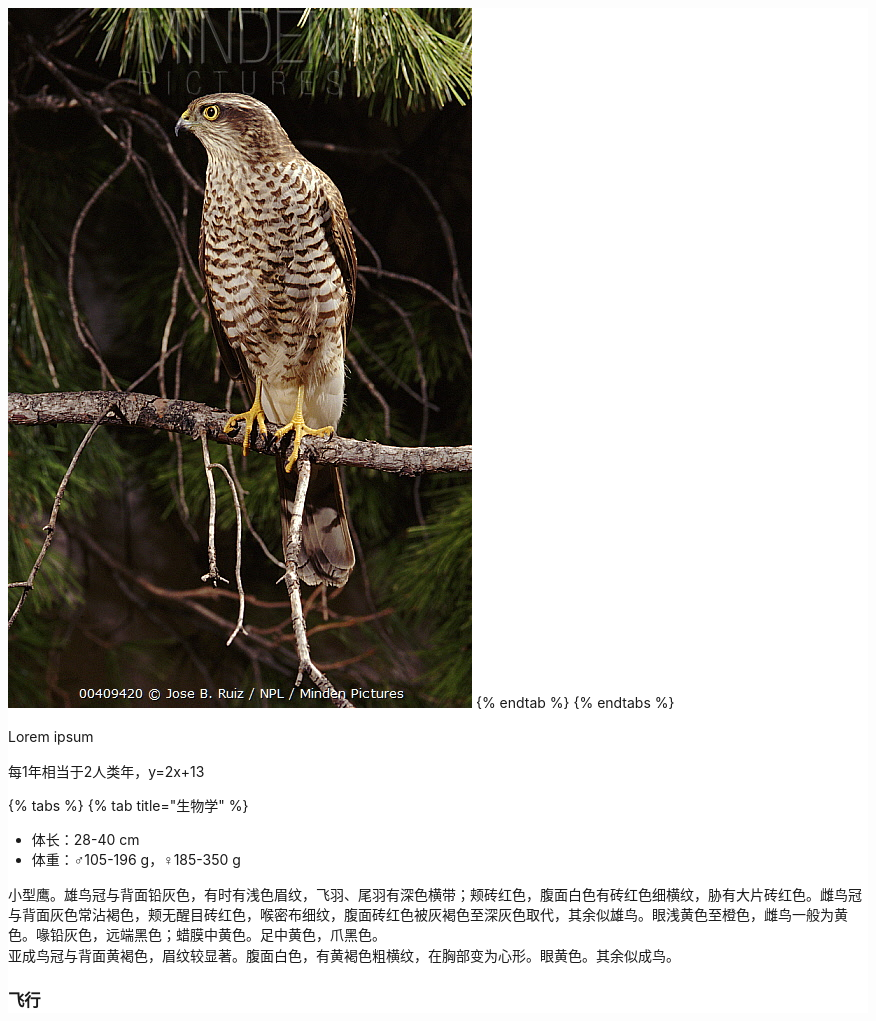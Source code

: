 ![&#x4F5C;&#x8005;Jose B. Ruiz](../../.gitbook/assets/que-ying-ya-cheng-.jpg)
{% endtab %}
{% endtabs %}

Lorem ipsum

每1年相当于2人类年，y=2x+13

{% tabs %}
{% tab title="生物学" %}
* 体长：28-40 cm
* 体重：♂105-196 g，♀185-350 g

小型鹰。雄鸟冠与背面铅灰色，有时有浅色眉纹，飞羽、尾羽有深色横带；颊砖红色，腹面白色有砖红色细横纹，胁有大片砖红色。雌鸟冠与背面灰色常沾褐色，颊无醒目砖红色，喉密布细纹，腹面砖红色被灰褐色至深灰色取代，其余似雄鸟。眼浅黄色至橙色，雌鸟一般为黄色。喙铅灰色，远端黑色；蜡膜中黄色。足中黄色，爪黑色。  
亚成鸟冠与背面黄褐色，眉纹较显著。腹面白色，有黄褐色粗横纹，在胸部变为心形。眼黄色。其余似成鸟。

### 飞行
